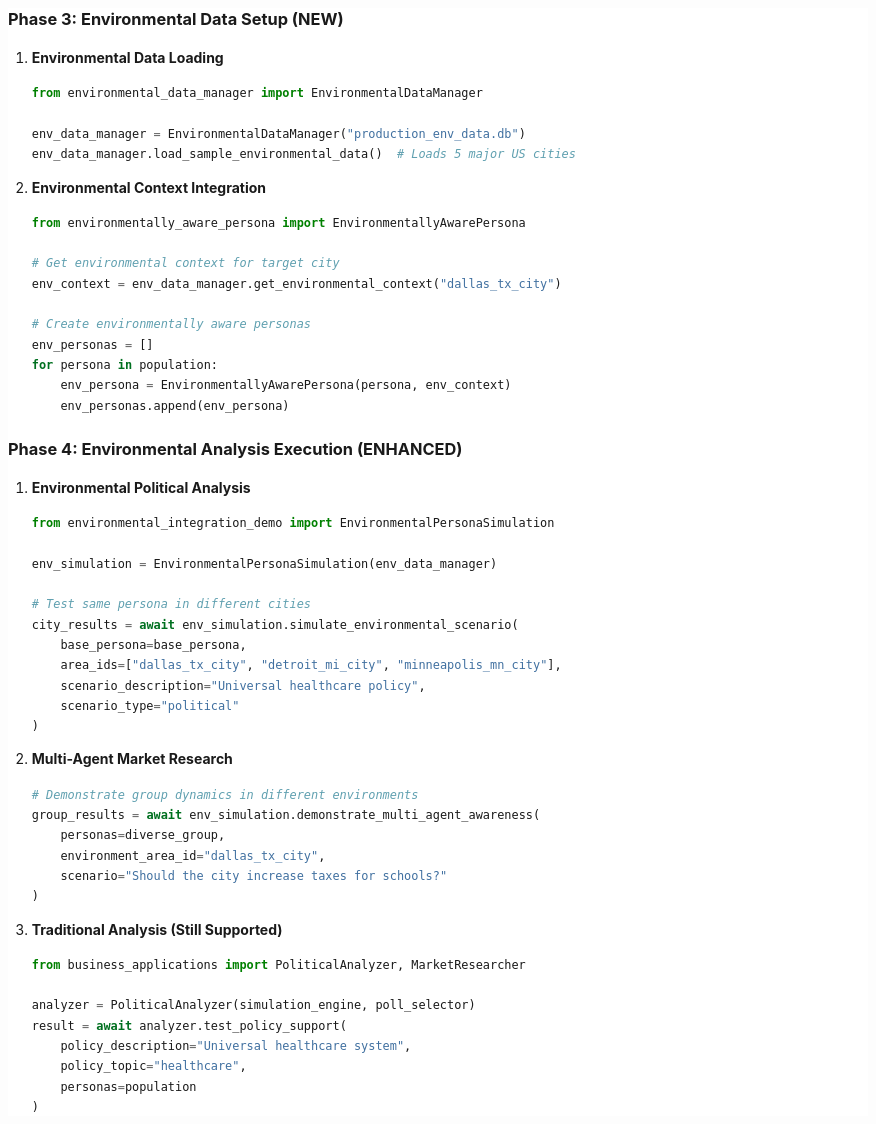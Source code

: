 ### Phase 3: Environmental Data Setup (NEW)
1. **Environmental Data Loading**
   ```python
   from environmental_data_manager import EnvironmentalDataManager
   
   env_data_manager = EnvironmentalDataManager("production_env_data.db")
   env_data_manager.load_sample_environmental_data()  # Loads 5 major US cities
   ```

2. **Environmental Context Integration**
   ```python
   from environmentally_aware_persona import EnvironmentallyAwarePersona
   
   # Get environmental context for target city
   env_context = env_data_manager.get_environmental_context("dallas_tx_city")
   
   # Create environmentally aware personas
   env_personas = []
   for persona in population:
       env_persona = EnvironmentallyAwarePersona(persona, env_context)
       env_personas.append(env_persona)
   ```

### Phase 4: Environmental Analysis Execution (ENHANCED)
1. **Environmental Political Analysis**
   ```python
   from environmental_integration_demo import EnvironmentalPersonaSimulation
   
   env_simulation = EnvironmentalPersonaSimulation(env_data_manager)
   
   # Test same persona in different cities
   city_results = await env_simulation.simulate_environmental_scenario(
       base_persona=base_persona,
       area_ids=["dallas_tx_city", "detroit_mi_city", "minneapolis_mn_city"],
       scenario_description="Universal healthcare policy",
       scenario_type="political"
   )
   ```

2. **Multi-Agent Market Research**
   ```python
   # Demonstrate group dynamics in different environments
   group_results = await env_simulation.demonstrate_multi_agent_awareness(
       personas=diverse_group,
       environment_area_id="dallas_tx_city",
       scenario="Should the city increase taxes for schools?"
   )
   ```

3. **Traditional Analysis (Still Supported)**
   ```python
   from business_applications import PoliticalAnalyzer, MarketResearcher
   
   analyzer = PoliticalAnalyzer(simulation_engine, poll_selector)
   result = await analyzer.test_policy_support(
       policy_description="Universal healthcare system",
       policy_topic="healthcare",
       personas=population
   )
   ```
